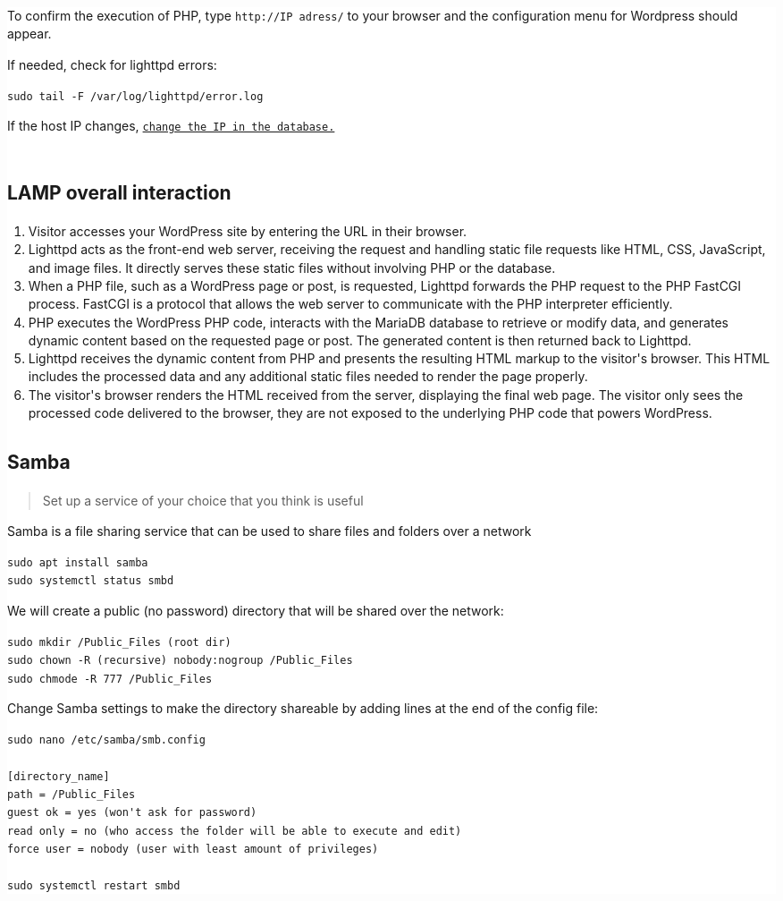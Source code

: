 To confirm the execution of PHP, type `http://IP adress/` to your browser and the configuration menu for Wordpress should appear.

If needed, check for lighttpd errors:
```
sudo tail -F /var/log/lighttpd/error.log
```
If the host IP changes, [`change the IP in the database.`](https://www.gloomycorner.com/what-to-do-if-your-wordpress-host-ip-changed/)
<br />
<br>

## LAMP overall interaction
1. Visitor accesses your WordPress site by entering the URL in their browser.
2. Lighttpd acts as the front-end web server, receiving the request and handling static file requests like HTML, CSS, JavaScript, and image files. It directly serves these static files without involving PHP or the database.
3. When a PHP file, such as a WordPress page or post, is requested, Lighttpd forwards the PHP request to the PHP FastCGI process. FastCGI is a protocol that allows the web server to communicate with the PHP interpreter efficiently.
4. PHP executes the WordPress PHP code, interacts with the MariaDB database to retrieve or modify data, and generates dynamic content based on the requested page or post. The generated content is then returned back to Lighttpd.
5. Lighttpd receives the dynamic content from PHP and presents the resulting HTML markup to the visitor's browser. This HTML includes the processed data and any additional static files needed to render the page properly.
6. The visitor's browser renders the HTML received from the server, displaying the final web page. The visitor only sees the processed code delivered to the browser, they are not exposed to the underlying PHP code that powers WordPress.

## Samba
> Set up a service of your choice that you think is useful

Samba is a file sharing service that can be used to share files and folders over a network
```
sudo apt install samba
sudo systemctl status smbd
```

We will create a public (no password) directory that will be shared over the network: 
```
sudo mkdir /Public_Files (root dir)
sudo chown -R (recursive) nobody:nogroup /Public_Files
sudo chmode -R 777 /Public_Files
```

Change Samba settings to make the directory shareable by adding lines at the end of the config file:
```
sudo nano /etc/samba/smb.config

[directory_name]
path = /Public_Files
guest ok = yes (won't ask for password)
read only = no (who access the folder will be able to execute and edit)
force user = nobody (user with least amount of privileges)

sudo systemctl restart smbd
```
